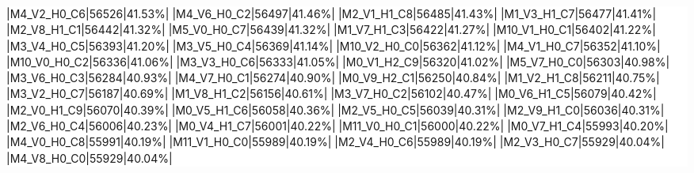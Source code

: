|M4_V2_H0_C6|56526|41.53%|
|M4_V6_H0_C2|56497|41.46%|
|M2_V1_H1_C8|56485|41.43%|
|M1_V3_H1_C7|56477|41.41%|
|M2_V8_H1_C1|56442|41.32%|
|M5_V0_H0_C7|56439|41.32%|
|M1_V7_H1_C3|56422|41.27%|
|M10_V1_H0_C1|56402|41.22%|
|M3_V4_H0_C5|56393|41.20%|
|M3_V5_H0_C4|56369|41.14%|
|M10_V2_H0_C0|56362|41.12%|
|M4_V1_H0_C7|56352|41.10%|
|M10_V0_H0_C2|56336|41.06%|
|M3_V3_H0_C6|56333|41.05%|
|M0_V1_H2_C9|56320|41.02%|
|M5_V7_H0_C0|56303|40.98%|
|M3_V6_H0_C3|56284|40.93%|
|M4_V7_H0_C1|56274|40.90%|
|M0_V9_H2_C1|56250|40.84%|
|M1_V2_H1_C8|56211|40.75%|
|M3_V2_H0_C7|56187|40.69%|
|M1_V8_H1_C2|56156|40.61%|
|M3_V7_H0_C2|56102|40.47%|
|M0_V6_H1_C5|56079|40.42%|
|M2_V0_H1_C9|56070|40.39%|
|M0_V5_H1_C6|56058|40.36%|
|M2_V5_H0_C5|56039|40.31%|
|M2_V9_H1_C0|56036|40.31%|
|M2_V6_H0_C4|56006|40.23%|
|M0_V4_H1_C7|56001|40.22%|
|M11_V0_H0_C1|56000|40.22%|
|M0_V7_H1_C4|55993|40.20%|
|M4_V0_H0_C8|55991|40.19%|
|M11_V1_H0_C0|55989|40.19%|
|M2_V4_H0_C6|55989|40.19%|
|M2_V3_H0_C7|55929|40.04%|
|M4_V8_H0_C0|55929|40.04%|